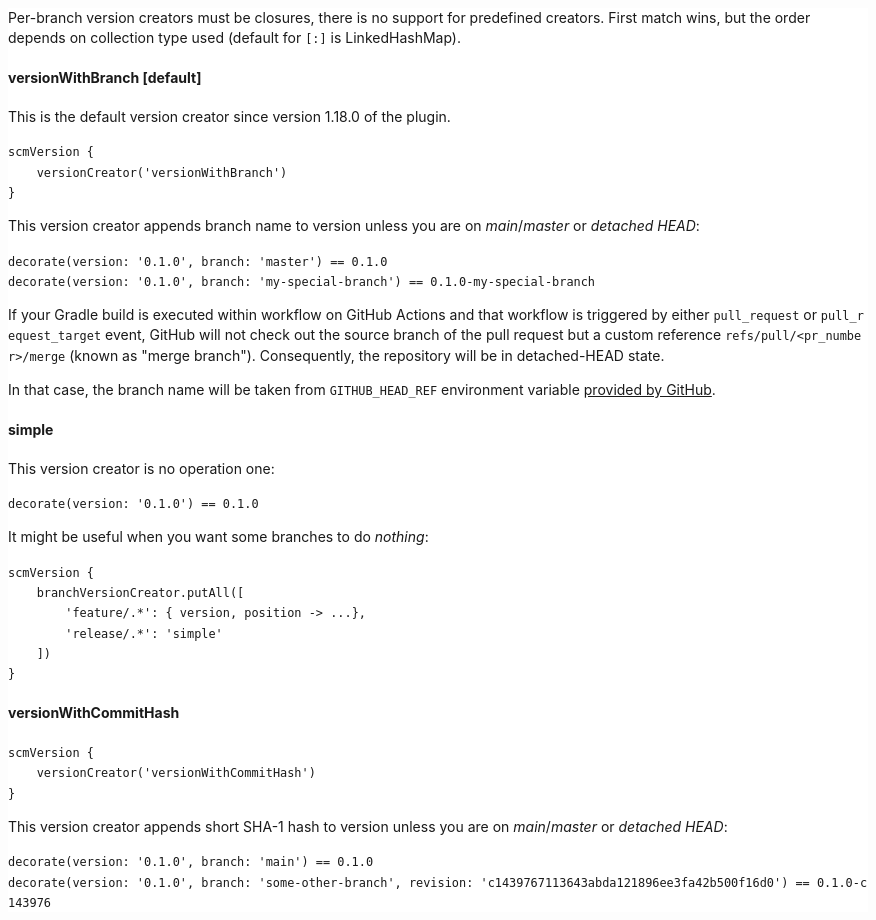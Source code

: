 Per-branch version creators must be closures, there is no support for
predefined creators. First match wins, but the order depends on
collection type used (default for `[:]` is LinkedHashMap).

#### versionWithBranch [default]

This is the default version creator since version 1.18.0 of the plugin.

    scmVersion {
        versionCreator('versionWithBranch')
    }

This version creator appends branch name to version unless you are on
*main*/*master* or *detached HEAD*:

    decorate(version: '0.1.0', branch: 'master') == 0.1.0
    decorate(version: '0.1.0', branch: 'my-special-branch') == 0.1.0-my-special-branch

If your Gradle build is executed within workflow on GitHub Actions and that workflow is triggered by either
`pull_request` or `pull_request_target` event, GitHub will not check out the source branch of the pull request but
a custom reference `refs/pull/<pr_number>/merge` (known as "merge branch"). Consequently, the repository will be in
detached-HEAD state.

In that case, the branch name will be taken from `GITHUB_HEAD_REF` environment variable
[provided by GitHub](https://docs.github.com/en/actions/learn-github-actions/variables#default-environment-variables).

#### simple

This version creator is no operation one:

    decorate(version: '0.1.0') == 0.1.0

It might be useful when you want some branches to do *nothing*:

    scmVersion {
        branchVersionCreator.putAll([
            'feature/.*': { version, position -> ...},
            'release/.*': 'simple'
        ])
    }

#### versionWithCommitHash

    scmVersion {
        versionCreator('versionWithCommitHash')
    }

This version creator appends short SHA-1 hash to version unless you are on
*main*/*master* or *detached HEAD*:

    decorate(version: '0.1.0', branch: 'main') == 0.1.0
    decorate(version: '0.1.0', branch: 'some-other-branch', revision: 'c1439767113643abda121896ee3fa42b500f16d0') == 0.1.0-c143976
